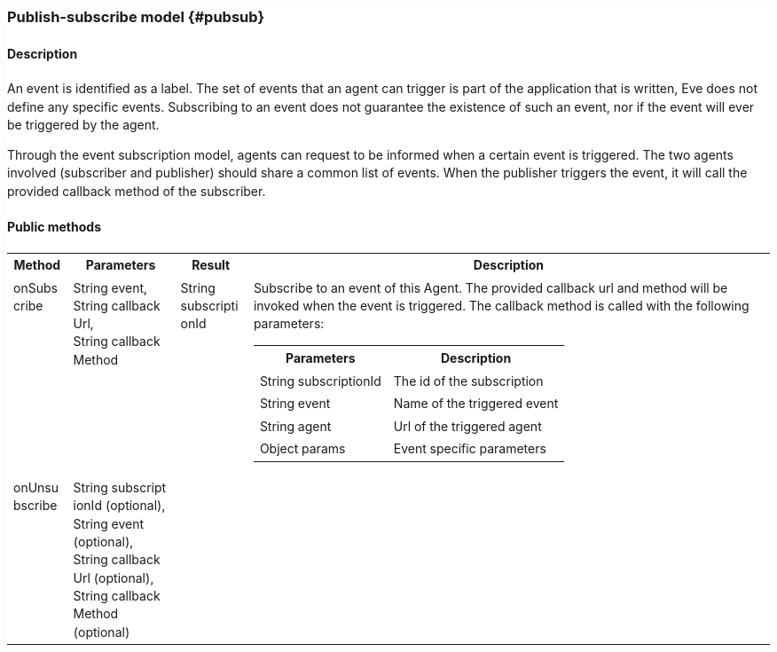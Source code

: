 ### Publish-subscribe model {#pubsub}

#### Description
<div class="Evehighlight">An event is identified as a label. The set of events that an agent can trigger is part of the application that is written, Eve does not define any specific events. Subscribing to an event does not guarantee the existence of such an event, nor if the event will ever be triggered by the agent.</div>

Through the event subscription model, agents can request to be informed when a certain event is triggered. The two agents involved (subscriber and publisher) should share a common list of events. When the publisher triggers the event, it will call the provided callback method of the subscriber. 


#### Public methods
<table>
<tr>
    <th>Method</th>
    <th>Parameters</th>
    <th>Result</th>
    <th>Description</th>
</tr>
<tr>
   <td>onSubscribe</td>
    <td>
        String&nbsp;event,<br>
        String&nbsp;callbackUrl,<br>
        String&nbsp;callbackMethod<br>
    </td>
    <td>String subscriptionId</td>
    <td>Subscribe to an event of this Agent.
    The provided callback url and method will be invoked when the event is
    triggered.
    The callback method is called with the following parameters:
    <table>
        <tr>
            <th>Parameters</th>
            <th>Description</th>
        </tr>
        <tr>
            <td>String subscriptionId</td>
            <td>The id of the subscription</td>
        </tr>
        <tr>
            <td>String event</td>
            <td>Name of the triggered event</td>
        </tr>
        <tr>
            <td>String agent</td>
            <td>Url of the triggered agent</td>
        </tr>
        <tr>
            <td>Object params</td>
            <td>Event specific parameters</td>
        </tr>
    </table>
    </td>
</tr>
<tr>
    <td>onUnsubscribe</td>
    <td>
    String&nbsp;subscriptionId (optional),<br>
    String&nbsp;event (optional),<br>
    String&nbsp;callbackUrl (optional),<br>
    String&nbsp;callbackMethod (optional)<br>